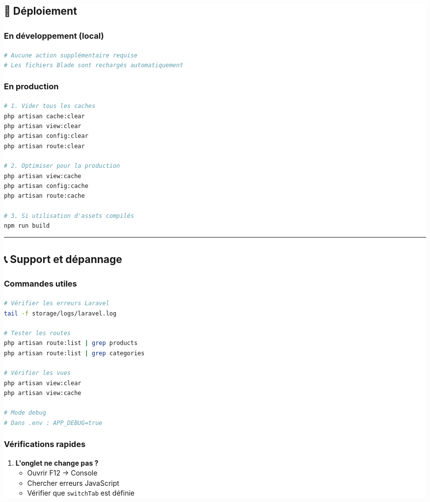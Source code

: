
## 🚀 Déploiement

### En développement (local)
```bash
# Aucune action supplémentaire requise
# Les fichiers Blade sont rechargés automatiquement
```

### En production
```bash
# 1. Vider tous les caches
php artisan cache:clear
php artisan view:clear
php artisan config:clear
php artisan route:clear

# 2. Optimiser pour la production
php artisan view:cache
php artisan config:cache
php artisan route:cache

# 3. Si utilisation d'assets compilés
npm run build
```

---

## 📞 Support et dépannage

### Commandes utiles

```bash
# Vérifier les erreurs Laravel
tail -f storage/logs/laravel.log

# Tester les routes
php artisan route:list | grep products
php artisan route:list | grep categories

# Vérifier les vues
php artisan view:clear
php artisan view:cache

# Mode debug
# Dans .env : APP_DEBUG=true
```

### Vérifications rapides

1. **L'onglet ne change pas ?**
   - Ouvrir F12 → Console
   - Chercher erreurs JavaScript
   - Vérifier que `switchTab` est définie
